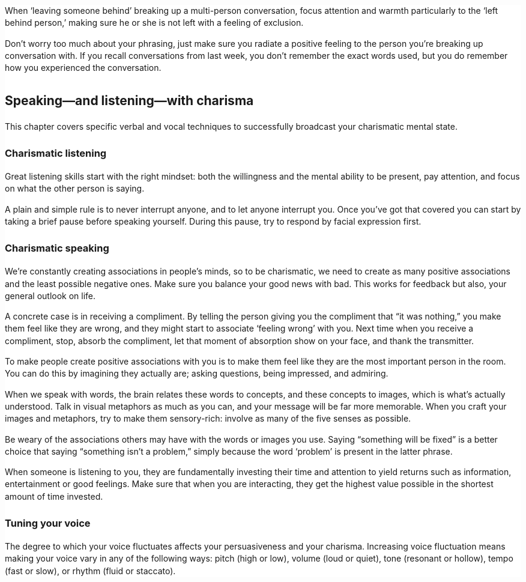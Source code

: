 When ‘leaving someone behind’ breaking up a multi-person conversation, focus attention and warmth particularly to the ‘left behind person,’ making sure he or she is not left with a feeling of exclusion.

Don’t worry too much about your phrasing, just make sure you radiate a positive feeling to the person you’re breaking up conversation with. If you recall conversations from last week, you don’t remember the exact words used, but you do remember how you experienced the conversation.

## Speaking—and listening—with charisma
This chapter covers specific verbal and vocal techniques to successfully broadcast your charismatic mental state.

### Charismatic listening
Great listening skills start with the right mindset: both the willingness and the mental ability to be present, pay attention, and focus on what the other person is saying.

A plain and simple rule is to never interrupt anyone, and to let anyone interrupt you. Once you’ve got that covered you can start by taking a brief pause before speaking yourself. During this pause, try to respond by facial expression first.

### Charismatic speaking
We’re constantly creating associations in people’s minds, so to be charismatic, we need to create as many positive associations and the least possible negative ones. Make sure you balance your good news with bad. This works for feedback but also, your general outlook on life.

A concrete case is in receiving a compliment. By telling the person giving you the compliment that “it was nothing,” you make them feel like they are wrong, and they might start to associate ‘feeling wrong’ with you. Next time when you receive a compliment, stop, absorb the compliment, let that moment of absorption show on your face, and thank the transmitter.

To make people create positive associations with you is to make them feel like they are the most important person in the room. You can do this by imagining they actually are; asking questions, being impressed, and admiring.

When we speak with words, the brain relates these words to concepts, and these concepts to images, which is what’s actually understood. Talk in visual metaphors as much as you can, and your message will be far more memorable. When you craft your images and metaphors, try to make them sensory-rich: involve as many of the five senses as possible.

Be weary of the associations others may have with the words or images you use. Saying “something will be fixed” is a better choice that saying “something isn’t a problem,” simply because the word ‘problem’ is present in the latter phrase.

When someone is listening to you, they are fundamentally investing their time and attention to yield returns such as information, entertainment or good feelings. Make sure that when you are interacting, they get the highest value possible in the shortest amount of time invested.

### Tuning your voice
The degree to which your voice fluctuates affects your persuasiveness and your charisma. Increasing voice fluctuation means making your voice vary in any of the following ways: pitch (high or low), volume (loud or quiet), tone (resonant or hollow), tempo (fast or slow), or rhythm (fluid or staccato).
